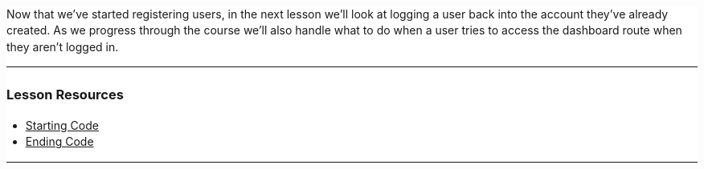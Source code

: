 Now that we’ve started registering users, in the next lesson we’ll  look at logging a user back into the account they’ve already created. As we progress through the course we’ll also handle what to do when a user tries to access the dashboard route when they aren’t logged in.

---

### Lesson Resources

- [Starting Code](https://github.com/Code-Pop/authentication_course/releases/tag/lesson3_START)
- [Ending Code](https://github.com/Code-Pop/authentication_course/releases/tag/lesson3_FINISH)

---

